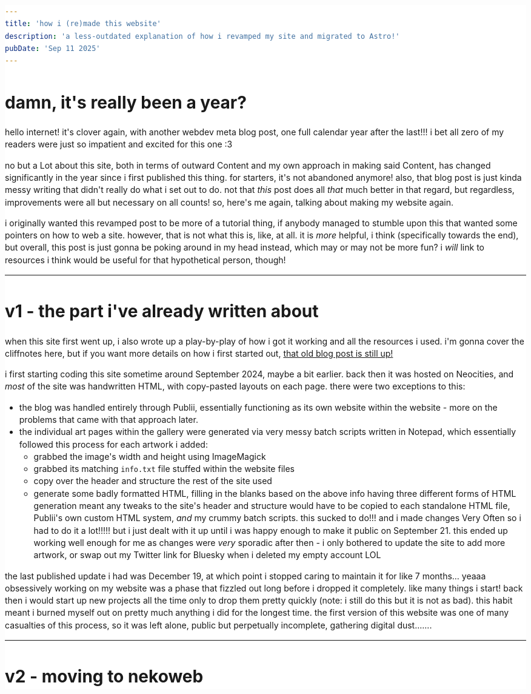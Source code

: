 ```yaml
---
title: 'how i (re)made this website'
description: 'a less-outdated explanation of how i revamped my site and migrated to Astro!'
pubDate: 'Sep 11 2025'
---
```


# damn, it's really been a year?
hello internet! it's clover again, with another webdev meta blog post, one full calendar year after the last!!! i bet all zero of my readers were just so impatient and excited for this one :3

no but a Lot about this site, both in terms of outward Content and my own approach in making said Content, has changed significantly in the year since i first published this thing. for starters, it's not abandoned anymore! also, that blog post is just kinda messy writing that didn't really do what i set out to do. not that *this* post does all *that* much better in that regard, but regardless, improvements were all but necessary on all counts! so, here's me again, talking about making my website again.

i originally wanted this revamped post to be more of a tutorial thing, if anybody managed to stumble upon this that wanted some pointers on how to web a site. however, that is not what this is, like, at all. it is *more* helpful, i think (specifically towards the end), but overall, this post is just gonna be poking around in my head instead, which may or may not be more fun? i *will* link to resources i think would be useful for that hypothetical person, though!
***
# v1 - the part i've already written about
when this site first went up, i also wrote up a play-by-play of how i got it working and all the resources i used. i'm gonna cover the cliffnotes here, but if you want more details on how i first started out, [that old blog post is still up!](/blog/post/how-i-made-this-website/)

i first starting coding this site sometime around September 2024, maybe a bit earlier. back then it was hosted on Neocities, and *most* of the site was handwritten HTML, with copy-pasted layouts on each page. there were two exceptions to this:
- the blog was handled entirely through Publii, essentially functioning as its own website within the website - more on the problems that came with that approach later.
- the individual art pages within the gallery were generated via very messy batch scripts written in Notepad, which essentially followed this process for each artwork i added:
	- grabbed the image's width and height using ImageMagick
	- grabbed its matching `info.txt` file stuffed within the website files
	- copy over the header and structure the rest of the site used
	- generate some badly formatted HTML, filling in the blanks based on the above info
having three different forms of HTML generation meant any tweaks to the site's header and structure would have to be copied to each standalone HTML file, Publii's own custom HTML system, *and* my crummy batch scripts. this sucked to do!!! and i made changes Very Often so i had to do it a lot!!!!! but i just dealt with it up until i was happy enough to make it public on September 21. this ended up working well enough for me as changes were *very* sporadic after then - i only bothered to update the site to add more artwork, or swap out my Twitter link for Bluesky when i deleted my empty account LOL

the last published update i had was December 19, at which point i stopped caring to maintain it for like 7 months... yeaaa obsessively working on my website was a phase that fizzled out long before i dropped it completely. like many things i start! back then i would start up new projects all the time only to drop them pretty quickly (note: i still do this but it is not as bad). this habit meant i burned myself out on pretty much anything i did for the longest time. the first version of this website was one of many casualties of this process, so it was left alone, public but perpetually incomplete, gathering digital dust.......
***
# v2 - moving to nekoweb